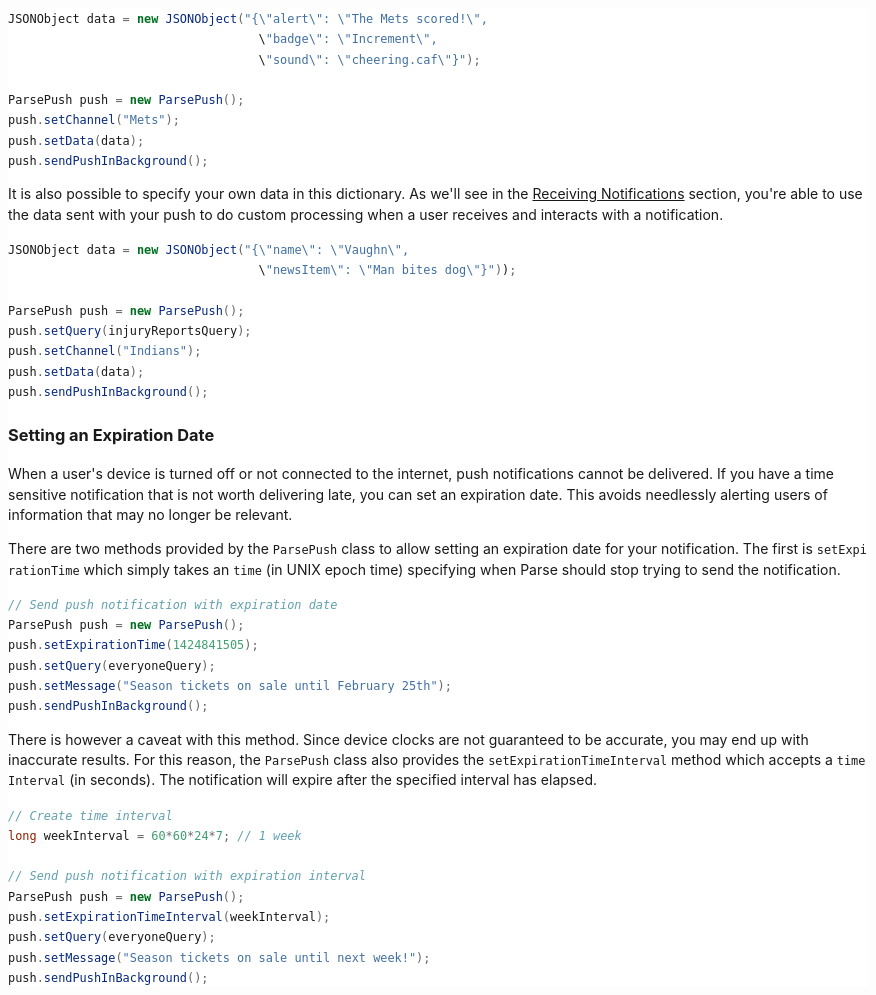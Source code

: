 ```java
JSONObject data = new JSONObject("{\"alert\": \"The Mets scored!\",
                                   \"badge\": \"Increment\",
                                   \"sound\": \"cheering.caf\"}");

ParsePush push = new ParsePush();
push.setChannel("Mets");
push.setData(data);
push.sendPushInBackground();
```

It is also possible to specify your own data in this dictionary. As we'll see in the [Receiving Notifications](#receiving-pushes) section, you're able to use the data sent with your push to do custom processing when  a user receives and interacts with a notification.

```java
JSONObject data = new JSONObject("{\"name\": \"Vaughn\",
                                   \"newsItem\": \"Man bites dog\"}"));

ParsePush push = new ParsePush();
push.setQuery(injuryReportsQuery);
push.setChannel("Indians");
push.setData(data);
push.sendPushInBackground();
```

### Setting an Expiration Date

When a user's device is turned off or not connected to the internet, push notifications cannot be delivered. If you have a time sensitive notification that is not worth delivering late, you can set an expiration date. This avoids needlessly alerting users of information that may no longer be relevant.

There are two methods provided by the `ParsePush` class to allow setting an expiration date for your notification. The first is `setExpirationTime` which simply takes an `time` (in UNIX epoch time) specifying when Parse should stop trying to send the notification.

```java
// Send push notification with expiration date
ParsePush push = new ParsePush();
push.setExpirationTime(1424841505);
push.setQuery(everyoneQuery);
push.setMessage("Season tickets on sale until February 25th");
push.sendPushInBackground();
```

There is however a caveat with this method. Since device clocks are not guaranteed to be accurate, you may end up with inaccurate results. For this reason, the `ParsePush` class also provides the `setExpirationTimeInterval` method which accepts a `timeInterval` (in seconds). The notification will expire after the specified interval has elapsed.

```java
// Create time interval
long weekInterval = 60*60*24*7; // 1 week

// Send push notification with expiration interval
ParsePush push = new ParsePush();
push.setExpirationTimeInterval(weekInterval);
push.setQuery(everyoneQuery);
push.setMessage("Season tickets on sale until next week!");
push.sendPushInBackground();
```
